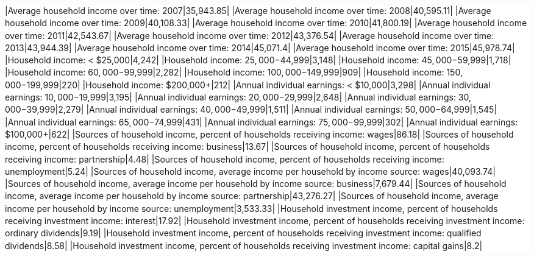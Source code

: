 |Average household income over time: 2007|35,943.85|
|Average household income over time: 2008|40,595.11|
|Average household income over time: 2009|40,108.33|
|Average household income over time: 2010|41,800.19|
|Average household income over time: 2011|42,543.67|
|Average household income over time: 2012|43,376.54|
|Average household income over time: 2013|43,944.39|
|Average household income over time: 2014|45,071.4|
|Average household income over time: 2015|45,978.74|
|Household income: < $25,000|4,242|
|Household income: $25,000-$44,999|3,148|
|Household income: $45,000-$59,999|1,718|
|Household income: $60,000-$99,999|2,282|
|Household income: $100,000-$149,999|909|
|Household income: $150,000-$199,999|220|
|Household income: $200,000+|212|
|Annual individual earnings: < $10,000|3,298|
|Annual individual earnings: $10,000-$19,999|3,195|
|Annual individual earnings: $20,000-$29,999|2,648|
|Annual individual earnings: $30,000-$39,999|2,279|
|Annual individual earnings: $40,000-$49,999|1,511|
|Annual individual earnings: $50,000-$64,999|1,545|
|Annual individual earnings: $65,000-$74,999|431|
|Annual individual earnings: $75,000-$99,999|302|
|Annual individual earnings: $100,000+|622|
|Sources of household income, percent of households receiving income: wages|86.18|
|Sources of household income, percent of households receiving income: business|13.67|
|Sources of household income, percent of households receiving income: partnership|4.48|
|Sources of household income, percent of households receiving income: unemployment|5.24|
|Sources of household income, average income per household by income source: wages|40,093.74|
|Sources of household income, average income per household by income source: business|7,679.44|
|Sources of household income, average income per household by income source: partnership|43,276.27|
|Sources of household income, average income per household by income source: unemployment|3,533.33|
|Household investment income, percent of households receiving investment income: interest|17.92|
|Household investment income, percent of households receiving investment income: ordinary dividends|9.19|
|Household investment income, percent of households receiving investment income: qualified dividends|8.58|
|Household investment income, percent of households receiving investment income: capital gains|8.2|